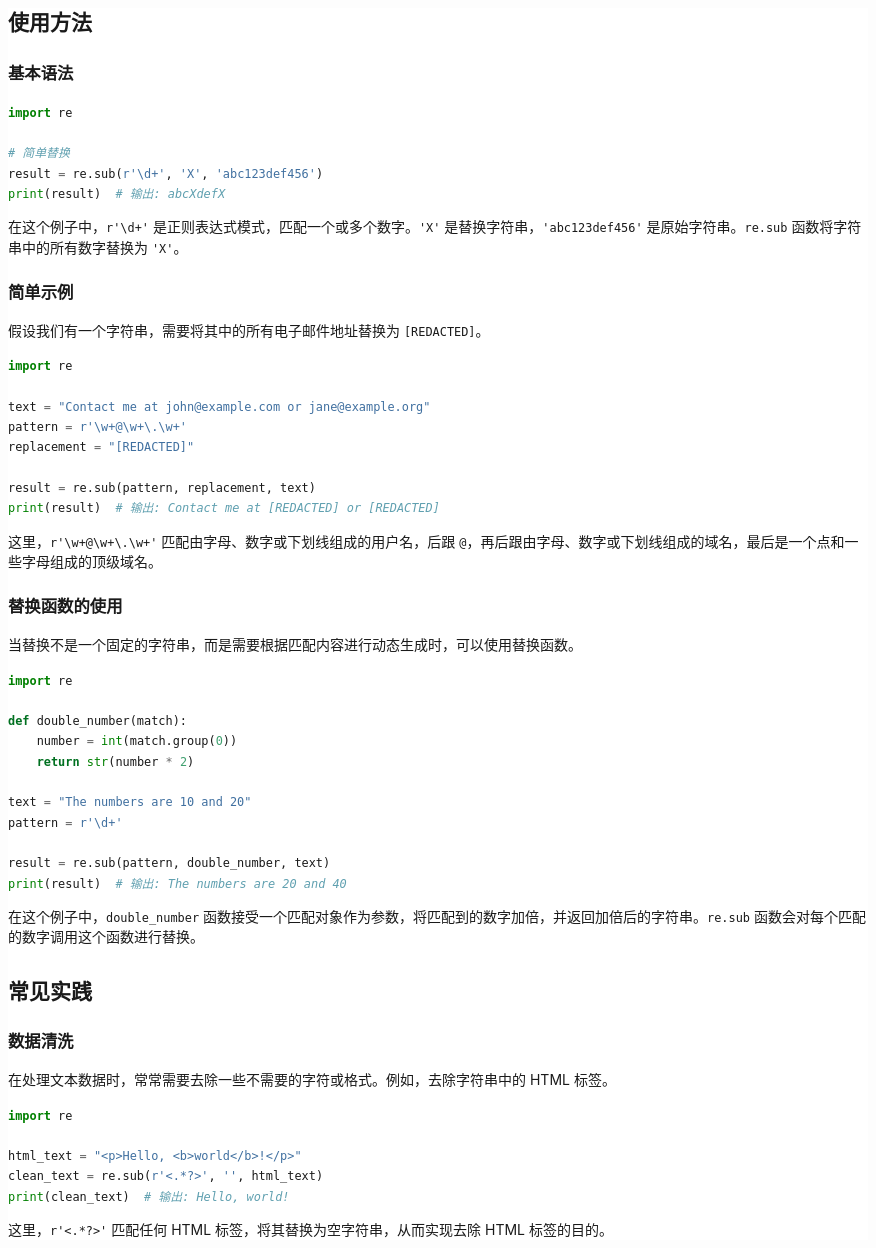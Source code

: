 ## 使用方法
### 基本语法
```python
import re

# 简单替换
result = re.sub(r'\d+', 'X', 'abc123def456')
print(result)  # 输出: abcXdefX
```
在这个例子中，`r'\d+'` 是正则表达式模式，匹配一个或多个数字。`'X'` 是替换字符串，`'abc123def456'` 是原始字符串。`re.sub` 函数将字符串中的所有数字替换为 `'X'`。

### 简单示例
假设我们有一个字符串，需要将其中的所有电子邮件地址替换为 `[REDACTED]`。
```python
import re

text = "Contact me at john@example.com or jane@example.org"
pattern = r'\w+@\w+\.\w+'
replacement = "[REDACTED]"

result = re.sub(pattern, replacement, text)
print(result)  # 输出: Contact me at [REDACTED] or [REDACTED]
```
这里，`r'\w+@\w+\.\w+'` 匹配由字母、数字或下划线组成的用户名，后跟 `@`，再后跟由字母、数字或下划线组成的域名，最后是一个点和一些字母组成的顶级域名。

### 替换函数的使用
当替换不是一个固定的字符串，而是需要根据匹配内容进行动态生成时，可以使用替换函数。
```python
import re

def double_number(match):
    number = int(match.group(0))
    return str(number * 2)

text = "The numbers are 10 and 20"
pattern = r'\d+'

result = re.sub(pattern, double_number, text)
print(result)  # 输出: The numbers are 20 and 40
```
在这个例子中，`double_number` 函数接受一个匹配对象作为参数，将匹配到的数字加倍，并返回加倍后的字符串。`re.sub` 函数会对每个匹配的数字调用这个函数进行替换。

## 常见实践
### 数据清洗
在处理文本数据时，常常需要去除一些不需要的字符或格式。例如，去除字符串中的 HTML 标签。
```python
import re

html_text = "<p>Hello, <b>world</b>!</p>"
clean_text = re.sub(r'<.*?>', '', html_text)
print(clean_text)  # 输出: Hello, world!
```
这里，`r'<.*?>'` 匹配任何 HTML 标签，将其替换为空字符串，从而实现去除 HTML 标签的目的。
